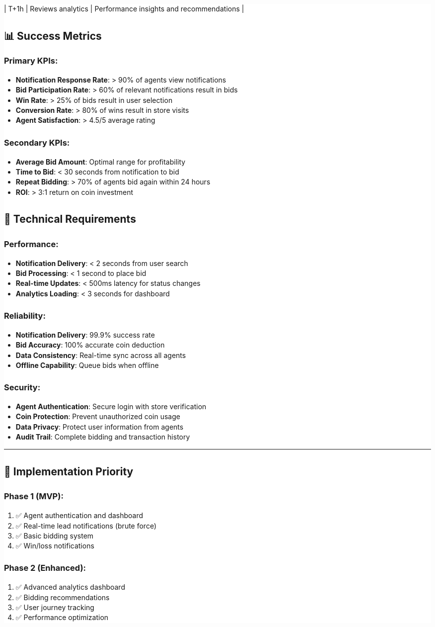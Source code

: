 | T+1h | Reviews analytics | Performance insights and recommendations |

## 📊 Success Metrics

### Primary KPIs:
- **Notification Response Rate**: > 90% of agents view notifications
- **Bid Participation Rate**: > 60% of relevant notifications result in bids
- **Win Rate**: > 25% of bids result in user selection
- **Conversion Rate**: > 80% of wins result in store visits
- **Agent Satisfaction**: > 4.5/5 average rating

### Secondary KPIs:
- **Average Bid Amount**: Optimal range for profitability
- **Time to Bid**: < 30 seconds from notification to bid
- **Repeat Bidding**: > 70% of agents bid again within 24 hours
- **ROI**: > 3:1 return on coin investment

## 🎯 Technical Requirements

### Performance:
- **Notification Delivery**: < 2 seconds from user search
- **Bid Processing**: < 1 second to place bid
- **Real-time Updates**: < 500ms latency for status changes
- **Analytics Loading**: < 3 seconds for dashboard

### Reliability:
- **Notification Delivery**: 99.9% success rate
- **Bid Accuracy**: 100% accurate coin deduction
- **Data Consistency**: Real-time sync across all agents
- **Offline Capability**: Queue bids when offline

### Security:
- **Agent Authentication**: Secure login with store verification
- **Coin Protection**: Prevent unauthorized coin usage
- **Data Privacy**: Protect user information from agents
- **Audit Trail**: Complete bidding and transaction history

---

## 🚀 Implementation Priority

### Phase 1 (MVP):
1. ✅ Agent authentication and dashboard
2. ✅ Real-time lead notifications (brute force)
3. ✅ Basic bidding system
4. ✅ Win/loss notifications

### Phase 2 (Enhanced):
1. ✅ Advanced analytics dashboard
2. ✅ Bidding recommendations
3. ✅ User journey tracking
4. ✅ Performance optimization
